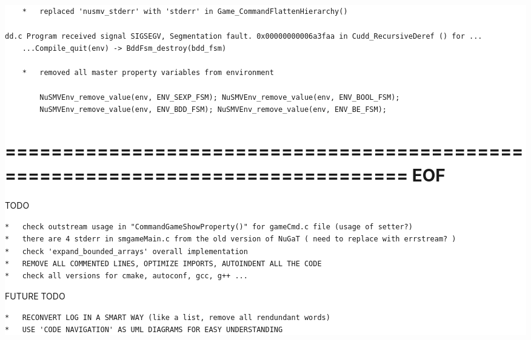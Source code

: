         *   replaced 'nusmv_stderr' with 'stderr' in Game_CommandFlattenHierarchy()

    dd.c Program received signal SIGSEGV, Segmentation fault. 0x00000000006a3faa in Cudd_RecursiveDeref () for ...
        ...Compile_quit(env) -> BddFsm_destroy(bdd_fsm)
    
        *   removed all master property variables from environment
        
            NuSMVEnv_remove_value(env, ENV_SEXP_FSM); NuSMVEnv_remove_value(env, ENV_BOOL_FSM);
            NuSMVEnv_remove_value(env, ENV_BDD_FSM); NuSMVEnv_remove_value(env, ENV_BE_FSM);



================================================================================
EOF
================================================================================

TODO

    *   check outstream usage in "CommandGameShowProperty()" for gameCmd.c file (usage of setter?)
    *   there are 4 stderr in smgameMain.c from the old version of NuGaT ( need to replace with errstream? )
    *   check 'expand_bounded_arrays' overall implementation
    *   REMOVE ALL COMMENTED LINES, OPTIMIZE IMPORTS, AUTOINDENT ALL THE CODE
    *   check all versions for cmake, autoconf, gcc, g++ ...

FUTURE TODO

    *   RECONVERT LOG IN A SMART WAY (like a list, remove all rendundant words)
    *   USE 'CODE NAVIGATION' AS UML DIAGRAMS FOR EASY UNDERSTANDING
